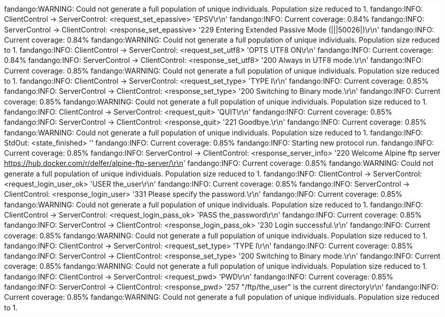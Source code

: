 fandango:WARNING: Could not generate a full population of unique individuals. Population size reduced to 1.
fandango:INFO: ClientControl -> ServerControl: <request_set_epassive> 'EPSV\r\n'
fandango:INFO: Current coverage: 0.84%
fandango:INFO: ServerControl -> ClientControl: <response_set_epassive> '229 Entering Extended Passive Mode (|||50026|)\r\n'
fandango:INFO: Current coverage: 0.84%
fandango:WARNING: Could not generate a full population of unique individuals. Population size reduced to 1.
fandango:INFO: ClientControl -> ServerControl: <request_set_utf8> 'OPTS UTF8 ON\r\n'
fandango:INFO: Current coverage: 0.84%
fandango:INFO: ServerControl -> ClientControl: <response_set_utf8> '200 Always in UTF8 mode.\r\n'
fandango:INFO: Current coverage: 0.85%
fandango:WARNING: Could not generate a full population of unique individuals. Population size reduced to 1.
fandango:INFO: ClientControl -> ServerControl: <request_set_type> 'TYPE I\r\n'
fandango:INFO: Current coverage: 0.85%
fandango:INFO: ServerControl -> ClientControl: <response_set_type> '200 Switching to Binary mode.\r\n'
fandango:INFO: Current coverage: 0.85%
fandango:WARNING: Could not generate a full population of unique individuals. Population size reduced to 1.
fandango:INFO: ClientControl -> ServerControl: <request_quit> 'QUIT\r\n'
fandango:INFO: Current coverage: 0.85%
fandango:INFO: ServerControl -> ClientControl: <response_quit> '221 Goodbye.\r\n'
fandango:INFO: Current coverage: 0.85%
fandango:WARNING: Could not generate a full population of unique individuals. Population size reduced to 1.
fandango:INFO: StdOut: <state_finished> ''
fandango:INFO: Current coverage: 0.85%
fandango:INFO: Starting new protocol run.
fandango:INFO: Current coverage: 0.85%
fandango:INFO: ServerControl -> ClientControl: <response_server_info> '220 Welcome Alpine ftp server https://hub.docker.com/r/delfer/alpine-ftp-server/\r\n'
fandango:INFO: Current coverage: 0.85%
fandango:WARNING: Could not generate a full population of unique individuals. Population size reduced to 1.
fandango:INFO: ClientControl -> ServerControl: <request_login_user_ok> 'USER the_user\r\n'
fandango:INFO: Current coverage: 0.85%
fandango:INFO: ServerControl -> ClientControl: <response_login_user> '331 Please specify the password.\r\n'
fandango:INFO: Current coverage: 0.85%
fandango:WARNING: Could not generate a full population of unique individuals. Population size reduced to 1.
fandango:INFO: ClientControl -> ServerControl: <request_login_pass_ok> 'PASS the_password\r\n'
fandango:INFO: Current coverage: 0.85%
fandango:INFO: ServerControl -> ClientControl: <response_login_pass_ok> '230 Login successful.\r\n'
fandango:INFO: Current coverage: 0.85%
fandango:WARNING: Could not generate a full population of unique individuals. Population size reduced to 1.
fandango:INFO: ClientControl -> ServerControl: <request_set_type> 'TYPE I\r\n'
fandango:INFO: Current coverage: 0.85%
fandango:INFO: ServerControl -> ClientControl: <response_set_type> '200 Switching to Binary mode.\r\n'
fandango:INFO: Current coverage: 0.85%
fandango:WARNING: Could not generate a full population of unique individuals. Population size reduced to 1.
fandango:INFO: ClientControl -> ServerControl: <request_pwd> 'PWD\r\n'
fandango:INFO: Current coverage: 0.85%
fandango:INFO: ServerControl -> ClientControl: <response_pwd> '257 "/ftp/the_user" is the current directory\r\n'
fandango:INFO: Current coverage: 0.85%
fandango:WARNING: Could not generate a full population of unique individuals. Population size reduced to 1.